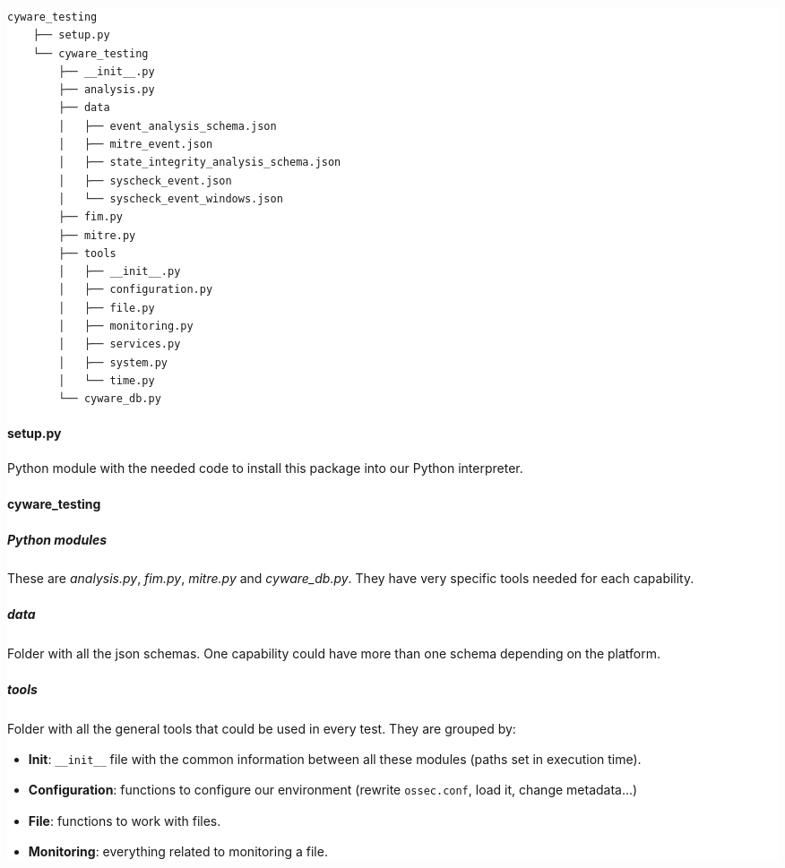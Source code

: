 ```bash
cyware_testing
    ├── setup.py
    └── cyware_testing
        ├── __init__.py
        ├── analysis.py
        ├── data
        │   ├── event_analysis_schema.json
        │   ├── mitre_event.json
        │   ├── state_integrity_analysis_schema.json
        │   ├── syscheck_event.json
        │   └── syscheck_event_windows.json
        ├── fim.py
        ├── mitre.py
        ├── tools
        │   ├── __init__.py
        │   ├── configuration.py
        │   ├── file.py
        │   ├── monitoring.py
        │   ├── services.py
        │   ├── system.py
        │   └── time.py
        └── cyware_db.py
```

#### setup.py

Python module with the needed code to install this package into our Python interpreter.

#### cyware_testing

##### Python modules

These are _analysis.py_, _fim.py_, _mitre.py_ and _cyware_db.py_. They have very specific tools needed for each
capability.

##### data

Folder with all the json schemas. One capability could have more than one schema depending on the platform.

##### tools

Folder with all the general tools that could be used in every test. They are grouped by:

- **Init**: `__init__` file with the common information between all these modules (paths set in execution time).

- **Configuration**:  functions to configure our environment (rewrite `ossec.conf`, load it, change metadata...)

- **File**: functions to work with files.

- **Monitoring**: everything related to monitoring a file.
